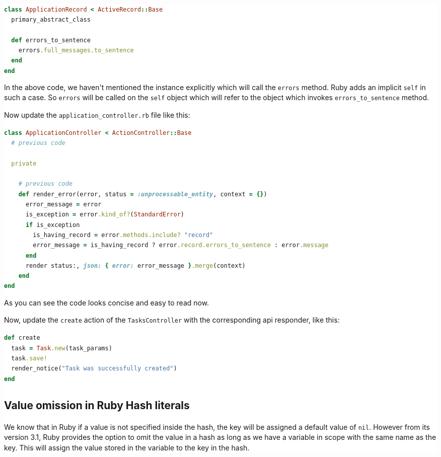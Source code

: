 ```ruby {4-6}
class ApplicationRecord < ActiveRecord::Base
  primary_abstract_class

  def errors_to_sentence
    errors.full_messages.to_sentence
  end
end
```

In the above code, we haven't mentioned the instance explicitly which will call
the `errors` method. Ruby adds an implicit `self` in such a case. So `errors`
will be called on the `self` object which will refer to the object which invokes
`errors_to_sentence` method.

Now update the `application_controller.rb` file like this:

```ruby {10}
class ApplicationController < ActionController::Base
  # previous code

  private

    # previous code
    def render_error(error, status = :unprocessable_entity, context = {})
      error_message = error
      is_exception = error.kind_of?(StandardError)
      if is_exception
        is_having_record = error.methods.include? "record"
        error_message = is_having_record ? error.record.errors_to_sentence : error.message
      end
      render status:, json: { error: error_message }.merge(context)
    end
end
```

As you can see the code looks concise and easy to read now.

Now, update the `create` action of the `TasksController` with the corresponding
api responder, like this:

```ruby
def create
  task = Task.new(task_params)
  task.save!
  render_notice("Task was successfully created")
end
```

## Value omission in Ruby Hash literals

We know that in Ruby if a value is not specified inside the hash, the key will
be assigned a default value of `nil`. However from its version 3.1, Ruby
provides the option to omit the value in a hash as long as we have a variable in
scope with the same name as the key. This will assign the value stored in the
variable to the key in the hash.
